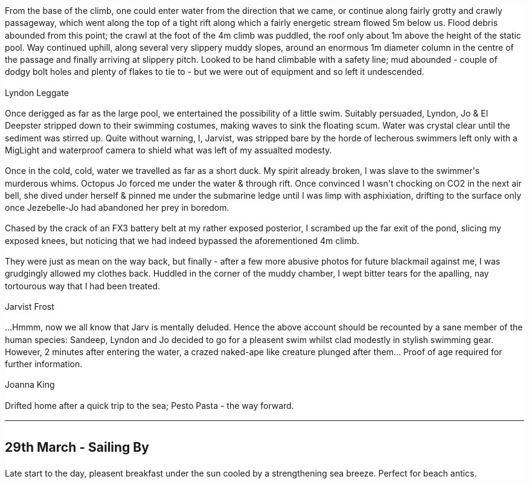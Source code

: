 From the base of the climb, one could enter water from the direction that we
came, or continue along fairly grotty and crawly passageway, which went along
the top of a tight rift along which a fairly energetic stream flowed 5m below
us. Flood debris abounded from this point; the crawl at the foot of the 4m
climb was puddled, the roof only about 1m above the height of the static pool.
Way continued uphill, along several very slippery muddy slopes, around an
enormous 1m diameter column in the centre of the passage and finally arriving
at slippery pitch. Looked to be hand climbable with a safety line; mud
abounded - couple of dodgy bolt holes and plenty of flakes to tie to - but we
were out of equipment and so left it undescended.

Lyndon Leggate

Once derigged as far as the large pool, we entertained the possibility of a
little swim. Suitably persuaded, Lyndon, Jo &amp; El Deepster stripped down to
their swimming costumes, making waves to sink the floating scum. Water was
crystal clear until the sediment was stirred up. Quite without warning, I,
Jarvist, was stripped bare by the horde of lecherous swimmers left only with a
MigLight and waterproof camera to shield what was left of my assualted
modesty.

Once in the cold, cold, water we travelled as far as a short duck. My spirit
already broken, I was slave to the swimmer's murderous whims. Octopus Jo
forced me under the water &amp; through rift. Once convinced I wasn't chocking
on CO2 in the next air bell, she dived under herself &amp; pinned me under the
submarine ledge until I was limp with asphixiation, drifting to the surface
only once Jezebelle-Jo had abandoned her prey in boredom.

Chased by the crack of an FX3 battery belt at my rather exposed posterior, I
scrambed up the far exit of the pond, slicing my exposed knees, but noticing
that we had indeed bypassed the aforementioned 4m climb.

They were just as mean on the way back, but finally - after a few more abusive
photos for future blackmail against me, I was grudgingly allowed my clothes
back. Huddled in the corner of the muddy chamber, I wept bitter tears for the
apalling, nay tortourous way that I had been treated.

Jarvist Frost

...Hmmm, now we all know that Jarv is mentally deluded. Hence the above
account should be recounted by a sane member of the human species: Sandeep,
Lyndon and Jo decided to go for a pleasent swim whilst clad modestly in
stylish swimming gear. However, 2 minutes after entering the water, a crazed
naked-ape like creature plunged after them... Proof of age required for
further information.

Joanna King

Drifted home after a quick trip to the sea; Pesto Pasta - the way forward.

* * *

## 29th March - Sailing By

Late start to the day, pleasent breakfast under the sun cooled by a
strengthening sea breeze. Perfect for beach antics.
